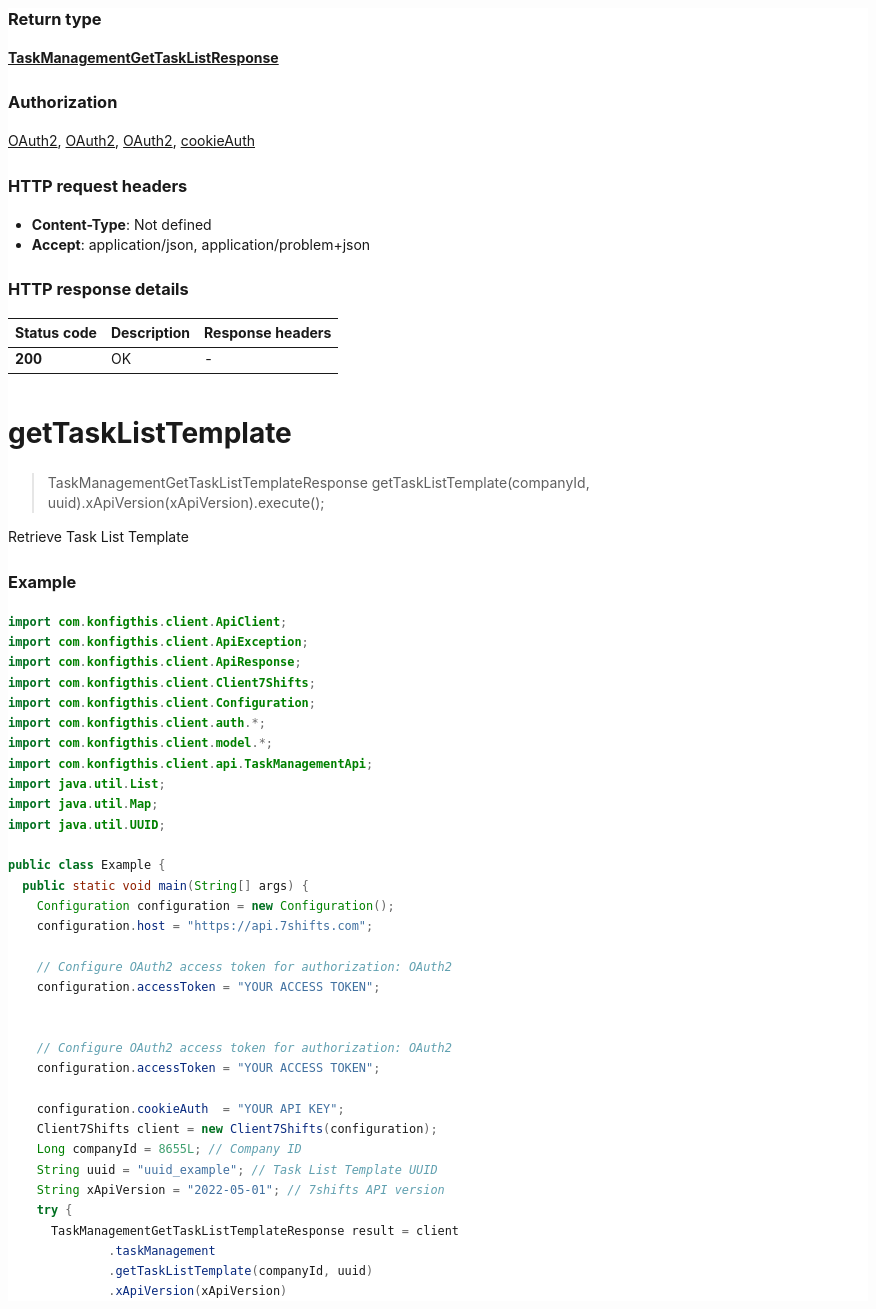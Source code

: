 ### Return type

[**TaskManagementGetTaskListResponse**](TaskManagementGetTaskListResponse.md)

### Authorization

[OAuth2](../README.md#OAuth2), [OAuth2](../README.md#OAuth2), [OAuth2](../README.md#OAuth2), [cookieAuth](../README.md#cookieAuth)

### HTTP request headers

 - **Content-Type**: Not defined
 - **Accept**: application/json, application/problem+json

### HTTP response details
| Status code | Description | Response headers |
|-------------|-------------|------------------|
| **200** | OK |  -  |

<a name="getTaskListTemplate"></a>
# **getTaskListTemplate**
> TaskManagementGetTaskListTemplateResponse getTaskListTemplate(companyId, uuid).xApiVersion(xApiVersion).execute();

Retrieve Task List Template

### Example
```java
import com.konfigthis.client.ApiClient;
import com.konfigthis.client.ApiException;
import com.konfigthis.client.ApiResponse;
import com.konfigthis.client.Client7Shifts;
import com.konfigthis.client.Configuration;
import com.konfigthis.client.auth.*;
import com.konfigthis.client.model.*;
import com.konfigthis.client.api.TaskManagementApi;
import java.util.List;
import java.util.Map;
import java.util.UUID;

public class Example {
  public static void main(String[] args) {
    Configuration configuration = new Configuration();
    configuration.host = "https://api.7shifts.com";
    
    // Configure OAuth2 access token for authorization: OAuth2
    configuration.accessToken = "YOUR ACCESS TOKEN";
    
    
    // Configure OAuth2 access token for authorization: OAuth2
    configuration.accessToken = "YOUR ACCESS TOKEN";
    
    configuration.cookieAuth  = "YOUR API KEY";
    Client7Shifts client = new Client7Shifts(configuration);
    Long companyId = 8655L; // Company ID
    String uuid = "uuid_example"; // Task List Template UUID
    String xApiVersion = "2022-05-01"; // 7shifts API version
    try {
      TaskManagementGetTaskListTemplateResponse result = client
              .taskManagement
              .getTaskListTemplate(companyId, uuid)
              .xApiVersion(xApiVersion)
```
